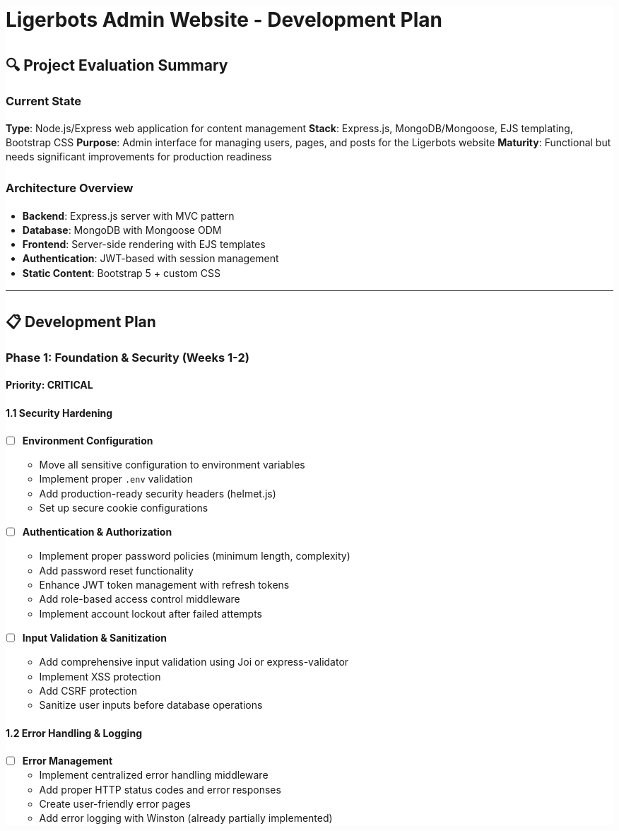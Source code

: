 # Ligerbots Admin Website - Development Plan

## 🔍 Project Evaluation Summary

### Current State

**Type**: Node.js/Express web application for content management
**Stack**: Express.js, MongoDB/Mongoose, EJS templating, Bootstrap CSS
**Purpose**: Admin interface for managing users, pages, and posts for the Ligerbots website
**Maturity**: Functional but needs significant improvements for production readiness

### Architecture Overview

- **Backend**: Express.js server with MVC pattern
- **Database**: MongoDB with Mongoose ODM
- **Frontend**: Server-side rendering with EJS templates
- **Authentication**: JWT-based with session management
- **Static Content**: Bootstrap 5 + custom CSS

---

## 📋 Development Plan

### Phase 1: Foundation & Security (Weeks 1-2)

**Priority: CRITICAL**

#### 1.1 Security Hardening

- [ ] **Environment Configuration**
  - Move all sensitive configuration to environment variables
  - Implement proper `.env` validation
  - Add production-ready security headers (helmet.js)
  - Set up secure cookie configurations

- [ ] **Authentication & Authorization**
  - Implement proper password policies (minimum length, complexity)
  - Add password reset functionality
  - Enhance JWT token management with refresh tokens
  - Add role-based access control middleware
  - Implement account lockout after failed attempts

- [ ] **Input Validation & Sanitization**
  - Add comprehensive input validation using Joi or express-validator
  - Implement XSS protection
  - Add CSRF protection
  - Sanitize user inputs before database operations

#### 1.2 Error Handling & Logging

- [ ] **Error Management**
  - Implement centralized error handling middleware
  - Add proper HTTP status codes and error responses
  - Create user-friendly error pages
  - Add error logging with Winston (already partially implemented)
